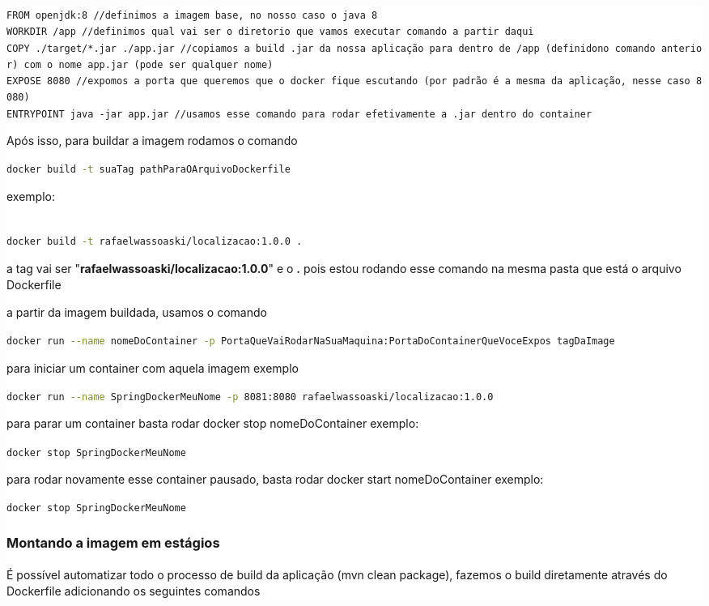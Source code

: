 ```docker
FROM openjdk:8 //definimos a imagem base, no nosso caso o java 8
WORKDIR /app //definimos qual vai ser o diretorio que vamos executar comando a partir daqui
COPY ./target/*.jar ./app.jar //copiamos a build .jar da nossa aplicação para dentro de /app (definidono comando anterior) com o nome app.jar (pode ser qualquer nome)
EXPOSE 8080 //expomos a porta que queremos que o docker fique escutando (por padrão é a mesma da aplicação, nesse caso 8080)
ENTRYPOINT java -jar app.jar //usamos esse comando para rodar efetivamente a .jar dentro do container
```

Após isso, para buildar a imagem rodamos o comando 

```bash
docker build -t suaTag pathParaOArquivoDockerfile
```

exemplo:

```bash

docker build -t rafaelwassoaski/localizacao:1.0.0 .
```

a tag vai ser "**rafaelwassoaski/localizacao:1.0.0**" e o **.** pois estou rodando esse comando na mesma pasta que está o arquivo Dockerfile

a partir da imagem buildada, usamos o comando

```bash
docker run --name nomeDoContainer -p PortaQueVaiRodarNaSuaMaquina:PortaDoContainerQueVoceExpos tagDaImage
```

 para iniciar um container com aquela imagem
exemplo

```bash
docker run --name SpringDockerMeuNome -p 8081:8080 rafaelwassoaski/localizacao:1.0.0
```

para parar um container basta rodar docker stop nomeDoContainer
exemplo:

```bash
docker stop SpringDockerMeuNome
```

para rodar novamente esse container pausado, basta rodar docker start nomeDoContainer
exemplo:

```bash
docker stop SpringDockerMeuNome
```

### Montando a imagem em estágios

É possível automatizar todo o processo de build da aplicação (mvn clean package), fazemos o build diretamente através do Dockerfile
adicionando os seguintes comandos
